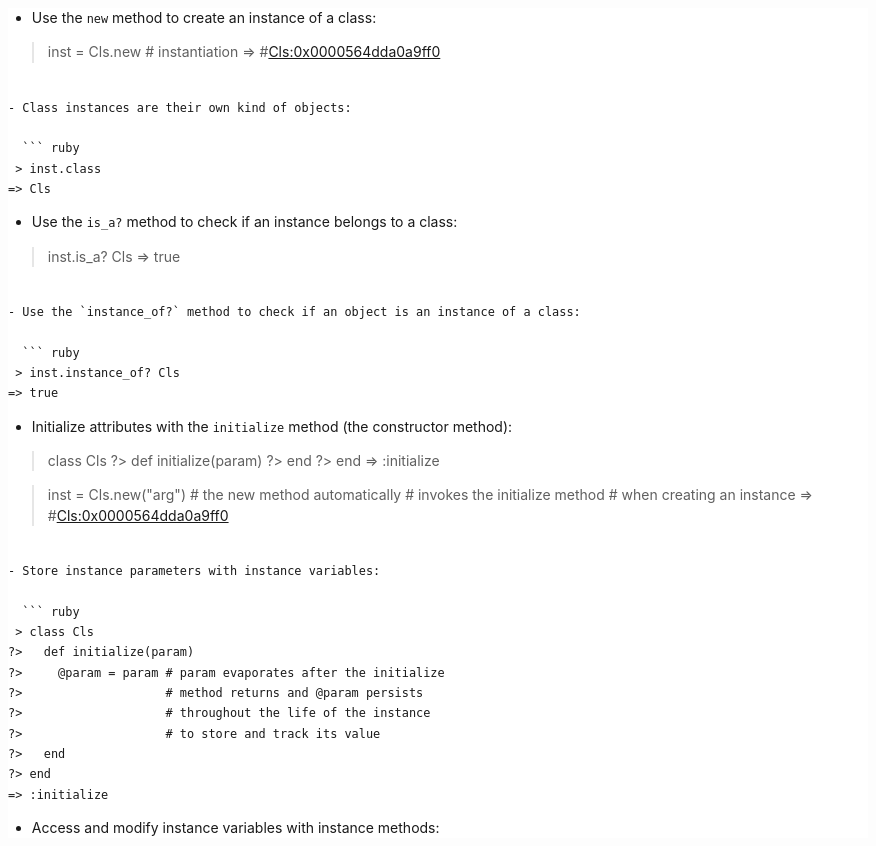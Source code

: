 - Use the `new` method to create an instance of a class:

  ``` ruby
 > inst = Cls.new # instantiation
=> #<Cls:0x0000564dda0a9ff0>
```

- Class instances are their own kind of objects:

  ``` ruby
 > inst.class
=> Cls
```

- Use the `is_a?` method to check if an instance belongs to a class:

  ``` ruby
 > inst.is_a? Cls
=> true
```

- Use the `instance_of?` method to check if an object is an instance of a class:

  ``` ruby
 > inst.instance_of? Cls
=> true
```

- Initialize attributes with the `initialize` method (the constructor method):

  ``` ruby
 > class Cls
?>   def initialize(param)
?>   end
?> end
=> :initialize

 > inst = Cls.new("arg") # the new method automatically
                         # invokes the initialize method
                         # when creating an instance
=> #<Cls:0x0000564dda0a9ff0>
```

- Store instance parameters with instance variables:

  ``` ruby
 > class Cls
?>   def initialize(param)
?>     @param = param # param evaporates after the initialize
?>                    # method returns and @param persists
?>                    # throughout the life of the instance
?>                    # to store and track its value
?>   end
?> end
=> :initialize
```

- Access and modify instance variables with instance methods:
